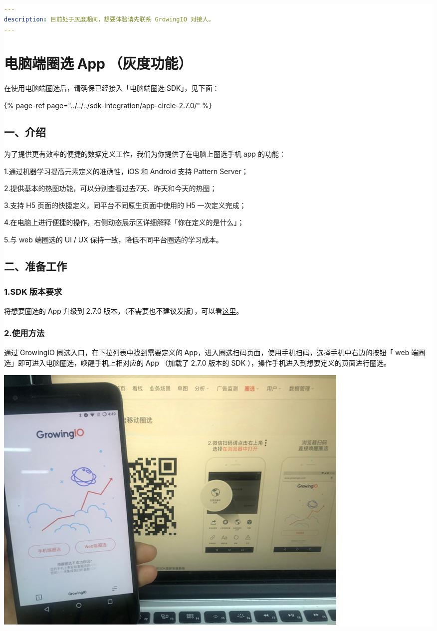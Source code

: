 ```yaml
---
description: 目前处于灰度期间，想要体验请先联系 GrowingIO 对接人。
---
```


# 电脑端圈选 App （灰度功能）

在使用电脑端圈选后，请确保已经接入「电脑端圈选 SDK」，见下面：

{% page-ref page="../../../sdk-integration/app-circle-2.7.0/" %}

## 一、介绍

为了提供更有效率的便捷的数据定义工作，我们为你提供了在电脑上圈选手机 app 的功能：

1.通过机器学习提高元素定义的准确性，iOS 和 Android 支持 Pattern Server；

2.提供基本的热图功能，可以分别查看过去7天、昨天和今天的热图；

3.支持 H5 页面的快捷定义，同平台不同原生页面中使用的 H5 一次定义完成；

4.在电脑上进行便捷的操作，右侧动态展示区详细解释「你在定义的是什么」；

5.与 web 端圈选的 UI / UX 保持一致，降低不同平台圈选的学习成本。

## 二、准备工作

### **1.SDK 版本要求**

将想要圈选的 App 升级到 2.7.0 版本，（不需要也不建议发版），可以看[这里](https://growingio.atlassian.net/wiki/spaces/PROD/pages/822116505)。

### **2.使用方法**

通过 GrowingIO 圈选入口，在下拉列表中找到需要定义的 App，进入圈选扫码页面，使用手机扫码，选择手机中右边的按钮「 web 端圈选」即可进入电脑圈选，唤醒手机上相对应的 App （加载了 2.7.0 版本的 SDK ），操作手机进入到想要定义的页面进行圈选。

![](../../../.gitbook/assets/image-6.png)
